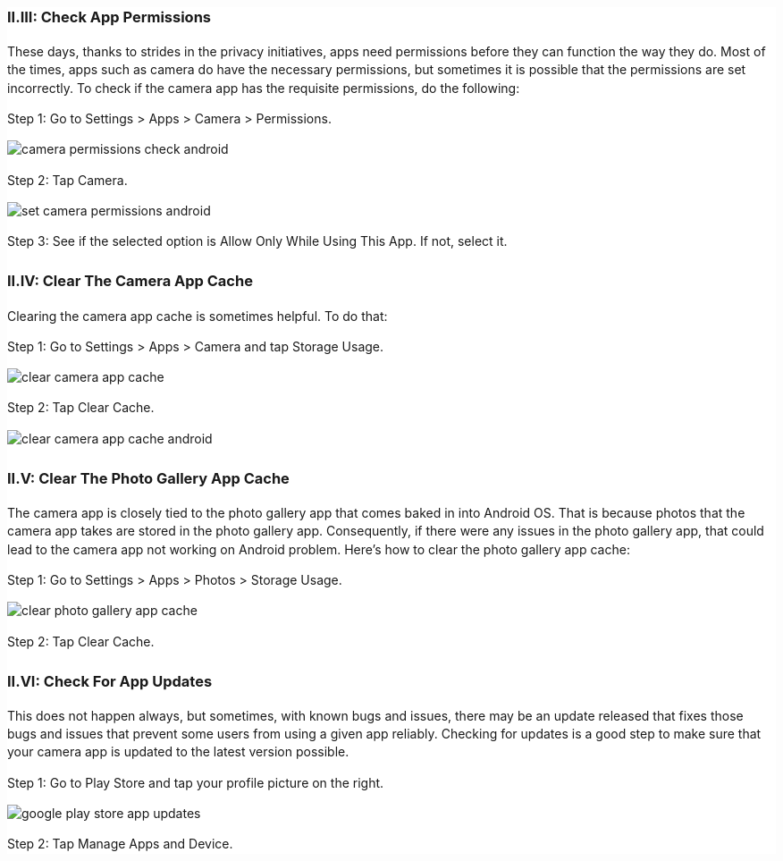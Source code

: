 ### II.III: Check App Permissions

These days, thanks to strides in the privacy initiatives, apps need permissions before they can function the way they do. Most of the times, apps such as camera do have the necessary permissions, but sometimes it is possible that the permissions are set incorrectly. To check if the camera app has the requisite permissions, do the following:

Step 1: Go to Settings > Apps > Camera > Permissions.

![camera permissions check android](https://images.wondershare.com/drfone/article/2023/06/android-camera-not-working-4.jpg)

Step 2: Tap Camera.

![set camera permissions android](https://images.wondershare.com/drfone/article/2023/06/android-camera-not-working-5.jpg)

Step 3: See if the selected option is Allow Only While Using This App. If not, select it.

### II.IV: Clear The Camera App Cache

Clearing the camera app cache is sometimes helpful. To do that:

Step 1: Go to Settings > Apps > Camera and tap Storage Usage.

![clear camera app cache](https://images.wondershare.com/drfone/article/2023/06/android-camera-not-working-6.jpg)

Step 2: Tap Clear Cache.

![clear camera app cache android](https://images.wondershare.com/drfone/article/2023/06/android-camera-not-working-7.jpg)

### II.V: Clear The Photo Gallery App Cache

The camera app is closely tied to the photo gallery app that comes baked in into Android OS. That is because photos that the camera app takes are stored in the photo gallery app. Consequently, if there were any issues in the photo gallery app, that could lead to the camera app not working on Android problem. Here’s how to clear the photo gallery app cache:

Step 1: Go to Settings > Apps > Photos > Storage Usage.

![clear photo gallery app cache](https://images.wondershare.com/drfone/article/2023/06/android-camera-not-working-8.jpg)

Step 2: Tap Clear Cache.

### II.VI: Check For App Updates

This does not happen always, but sometimes, with known bugs and issues, there may be an update released that fixes those bugs and issues that prevent some users from using a given app reliably. Checking for updates is a good step to make sure that your camera app is updated to the latest version possible.

Step 1: Go to Play Store and tap your profile picture on the right.

![google play store app updates](https://images.wondershare.com/drfone/article/2023/06/android-camera-not-working-9.jpg)

Step 2: Tap Manage Apps and Device.
